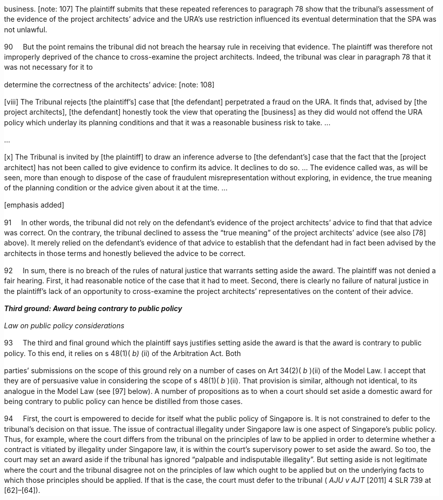 business. [note: 107] The plaintiff submits that these repeated references to paragraph 78 show that the tribunal’s assessment of the evidence of the project architects’ advice and the URA’s use restriction influenced its eventual determination that the SPA was not unlawful. 

90     But the point remains the tribunal did not breach the hearsay rule in receiving that evidence. The plaintiff was therefore not improperly deprived of the chance to cross-examine the project architects. Indeed, the tribunal was clear in paragraph 78 that it was not necessary for it to 

determine the correctness of the architects’ advice: [note: 108] 

 [viii] The Tribunal rejects [the plaintiff’s] case that [the defendant] perpetrated a fraud on the URA. It finds that, advised by [the project architects], [the defendant] honestly took the view that operating the [business] as they did would not offend the URA policy which underlay its planning conditions and that it was a reasonable business risk to take. ... 

 ... 

 [x] The Tribunal is invited by [the plaintiff] to draw an inference adverse to [the defendant’s] case that the fact that the [project architect] has not been called to give evidence to confirm its advice. It declines to do so. ... The evidence called was, as will be seen, more than enough to dispose of the case of fraudulent misrepresentation without exploring, in evidence, the true meaning of the planning condition or the advice given about it at the time. ... 

 [emphasis added] 

91     In other words, the tribunal did not rely on the defendant’s evidence of the project architects’ advice to find that that advice was correct. On the contrary, the tribunal declined to assess the “true meaning” of the project architects’ advice (see also [78] above). It merely relied on the defendant’s evidence of that advice to establish that the defendant had in fact been advised by the architects in those terms and honestly believed the advice to be correct. 

92     In sum, there is no breach of the rules of natural justice that warrants setting aside the award. The plaintiff was not denied a fair hearing. First, it had reasonable notice of the case that it had to meet. Second, there is clearly no failure of natural justice in the plaintiff’s lack of an opportunity to cross-examine the project architects’ representatives on the content of their advice. 

**_Third ground: Award being contrary to public policy_** 

_Law on public policy considerations_ 

93     The third and final ground which the plaintiff says justifies setting aside the award is that the award is contrary to public policy. To this end, it relies on s 48(1)( _b)_ (ii) of the Arbitration Act. Both 


parties’ submissions on the scope of this ground rely on a number of cases on Art 34(2)( _b_ )(ii) of the Model Law. I accept that they are of persuasive value in considering the scope of s 48(1)( _b_ )(ii). That provision is similar, although not identical, to its analogue in the Model Law (see [97] below). A number of propositions as to when a court should set aside a domestic award for being contrary to public policy can hence be distilled from those cases. 

94     First, the court is empowered to decide for itself what the public policy of Singapore is. It is not constrained to defer to the tribunal’s decision on that issue. The issue of contractual illegality under Singapore law is one aspect of Singapore’s public policy. Thus, for example, where the court differs from the tribunal on the principles of law to be applied in order to determine whether a contract is vitiated by illegality under Singapore law, it is within the court’s supervisory power to set aside the award. So too, the court may set an award aside if the tribunal has ignored “palpable and indisputable illegality”. But setting aside is not legitimate where the court and the tribunal disagree not on the principles of law which ought to be applied but on the underlying facts to which those principles should be applied. If that is the case, the court must defer to the tribunal ( _AJU v AJT_ <span class="citation">[2011] 4 SLR 739</span> at [62]–[64]). 
